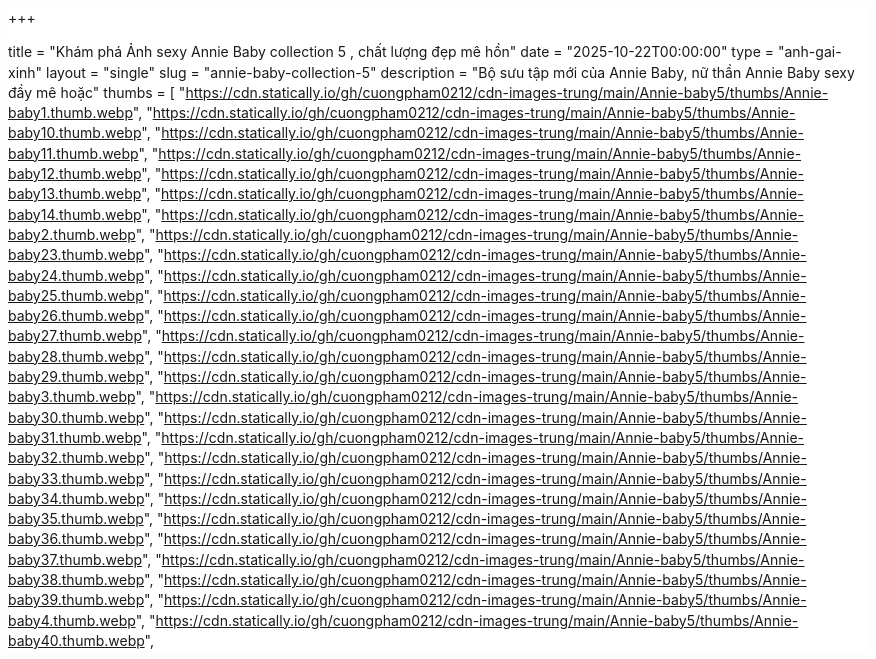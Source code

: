 +++

title = "Khám phá Ảnh sexy Annie Baby collection 5 , chất lượng đẹp mê hồn"
date = "2025-10-22T00:00:00"
type = "anh-gai-xinh"
layout = "single"
slug = "annie-baby-collection-5"
description = "Bộ sưu tập mới của Annie Baby, nữ thần Annie Baby sexy đầy mê hoặc"
thumbs = [
"https://cdn.statically.io/gh/cuongpham0212/cdn-images-trung/main/Annie-baby5/thumbs/Annie-baby1.thumb.webp",
"https://cdn.statically.io/gh/cuongpham0212/cdn-images-trung/main/Annie-baby5/thumbs/Annie-baby10.thumb.webp",
"https://cdn.statically.io/gh/cuongpham0212/cdn-images-trung/main/Annie-baby5/thumbs/Annie-baby11.thumb.webp",
"https://cdn.statically.io/gh/cuongpham0212/cdn-images-trung/main/Annie-baby5/thumbs/Annie-baby12.thumb.webp",
"https://cdn.statically.io/gh/cuongpham0212/cdn-images-trung/main/Annie-baby5/thumbs/Annie-baby13.thumb.webp",
"https://cdn.statically.io/gh/cuongpham0212/cdn-images-trung/main/Annie-baby5/thumbs/Annie-baby14.thumb.webp",
"https://cdn.statically.io/gh/cuongpham0212/cdn-images-trung/main/Annie-baby5/thumbs/Annie-baby2.thumb.webp",
"https://cdn.statically.io/gh/cuongpham0212/cdn-images-trung/main/Annie-baby5/thumbs/Annie-baby23.thumb.webp",
"https://cdn.statically.io/gh/cuongpham0212/cdn-images-trung/main/Annie-baby5/thumbs/Annie-baby24.thumb.webp",
"https://cdn.statically.io/gh/cuongpham0212/cdn-images-trung/main/Annie-baby5/thumbs/Annie-baby25.thumb.webp",
"https://cdn.statically.io/gh/cuongpham0212/cdn-images-trung/main/Annie-baby5/thumbs/Annie-baby26.thumb.webp",
"https://cdn.statically.io/gh/cuongpham0212/cdn-images-trung/main/Annie-baby5/thumbs/Annie-baby27.thumb.webp",
"https://cdn.statically.io/gh/cuongpham0212/cdn-images-trung/main/Annie-baby5/thumbs/Annie-baby28.thumb.webp",
"https://cdn.statically.io/gh/cuongpham0212/cdn-images-trung/main/Annie-baby5/thumbs/Annie-baby29.thumb.webp",
"https://cdn.statically.io/gh/cuongpham0212/cdn-images-trung/main/Annie-baby5/thumbs/Annie-baby3.thumb.webp",
"https://cdn.statically.io/gh/cuongpham0212/cdn-images-trung/main/Annie-baby5/thumbs/Annie-baby30.thumb.webp",
"https://cdn.statically.io/gh/cuongpham0212/cdn-images-trung/main/Annie-baby5/thumbs/Annie-baby31.thumb.webp",
"https://cdn.statically.io/gh/cuongpham0212/cdn-images-trung/main/Annie-baby5/thumbs/Annie-baby32.thumb.webp",
"https://cdn.statically.io/gh/cuongpham0212/cdn-images-trung/main/Annie-baby5/thumbs/Annie-baby33.thumb.webp",
"https://cdn.statically.io/gh/cuongpham0212/cdn-images-trung/main/Annie-baby5/thumbs/Annie-baby34.thumb.webp",
"https://cdn.statically.io/gh/cuongpham0212/cdn-images-trung/main/Annie-baby5/thumbs/Annie-baby35.thumb.webp",
"https://cdn.statically.io/gh/cuongpham0212/cdn-images-trung/main/Annie-baby5/thumbs/Annie-baby36.thumb.webp",
"https://cdn.statically.io/gh/cuongpham0212/cdn-images-trung/main/Annie-baby5/thumbs/Annie-baby37.thumb.webp",
"https://cdn.statically.io/gh/cuongpham0212/cdn-images-trung/main/Annie-baby5/thumbs/Annie-baby38.thumb.webp",
"https://cdn.statically.io/gh/cuongpham0212/cdn-images-trung/main/Annie-baby5/thumbs/Annie-baby39.thumb.webp",
"https://cdn.statically.io/gh/cuongpham0212/cdn-images-trung/main/Annie-baby5/thumbs/Annie-baby4.thumb.webp",
"https://cdn.statically.io/gh/cuongpham0212/cdn-images-trung/main/Annie-baby5/thumbs/Annie-baby40.thumb.webp",
